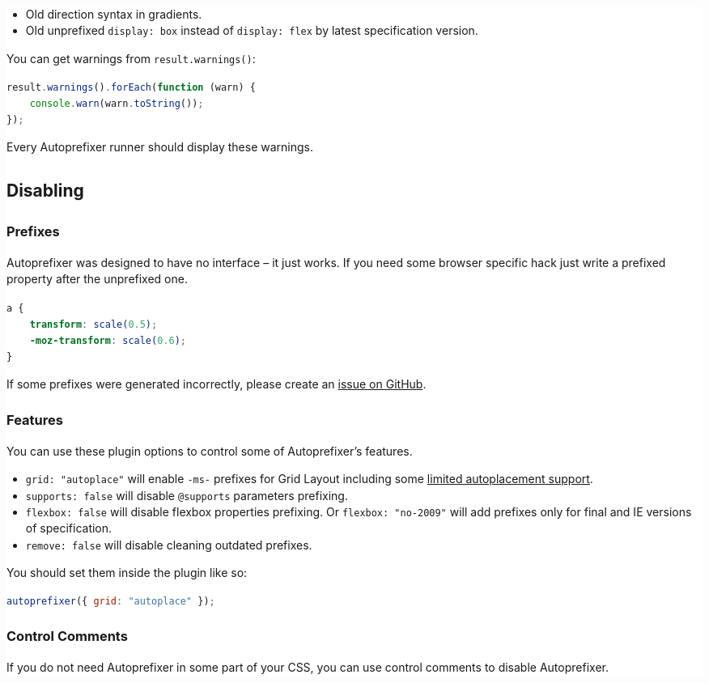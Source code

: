 * Old direction syntax in gradients.
* Old unprefixed `display: box` instead of `display: flex`
  by latest specification version.

You can get warnings from `result.warnings()`:

```js
result.warnings().forEach(function (warn) {
    console.warn(warn.toString());
});
```

Every Autoprefixer runner should display these warnings.

[PostCSS warning API]: https://github.com/postcss/postcss/blob/master/docs/api.md#warning-class


## Disabling

### Prefixes

Autoprefixer was designed to have no interface – it just works.
If you need some browser specific hack just write a prefixed property
after the unprefixed one.

```css
a {
    transform: scale(0.5);
    -moz-transform: scale(0.6);
}
```

If some prefixes were generated incorrectly, please create an [issue on GitHub].

[issue on GitHub]: https://github.com/postcss/autoprefixer/issues


### Features

You can use these plugin options to control some of Autoprefixer’s features.

* `grid: "autoplace"` will enable `-ms-` prefixes for Grid Layout including some
  [limited autoplacement support](#grid-autoplacement-support-in-ie).
* `supports: false` will disable `@supports` parameters prefixing.
* `flexbox: false` will disable flexbox properties prefixing.
  Or `flexbox: "no-2009"` will add prefixes only for final and IE
  versions of specification.
* `remove: false` will disable cleaning outdated prefixes.

You should set them inside the plugin like so:

```js
autoprefixer({ grid: "autoplace" });
```


### Control Comments

If you do not need Autoprefixer in some part of your CSS,
you can use control comments to disable Autoprefixer.


[interactive demo]: https://autoprefixer.github.io/
[@autoprefixer]:    https://twitter.com/autoprefixer
[recommended]:      https://developers.google.com/web/tools/setup/setup-buildtools#dont_trip_up_with_vendor_prefixes
[Can I Use]:        https://caniuse.com/
[cult-img]:         http://cultofmartians.com/assets/badges/badge.svg
[PostCSS]:          https://github.com/postcss/postcss
[cult]:             http://cultofmartians.com/tasks/autoprefixer-grid.html
[Browserslist docs]: https://github.com/ai/browserslist#queries
[babel-preset-env]:  https://github.com/babel/babel/tree/master/packages/babel-preset-env
[Best Practices]:    https://github.com/browserslist/browserslist#best-practices
[Browserslist]:      https://github.com/ai/browserslist
[Stylelint]:         https://stylelint.io/
[The guide about Grids in IE and Autoprefixer]: https://css-tricks.com/css-grid-in-ie-css-grid-and-the-new-autoprefixer/
[`postcss-gap-properties`]:                     https://github.com/jonathantneal/postcss-gap-properties
[`postcss-grid-kiss`]:                          https://github.com/sylvainpolletvillard/postcss-grid-kiss
[browserslist config file]: https://github.com/ai/browserslist#config-file
[postcss-flexbugs-fixes]: https://github.com/luisrudge/postcss-flexbugs-fixes
[postcss-preset-env]:     https://github.com/jonathantneal/postcss-preset-env
[Oldie]:                  https://github.com/jonathantneal/oldie
[Can I Use]: https://caniuse.com/
[postcss-unprefix]: https://github.com/gucong3000/postcss-unprefix
[postcss-epub]: https://github.com/Rycochet/postcss-epub
[postcss-font-family-system-ui]: https://github.com/JLHwung/postcss-font-family-system-ui
[gulp-postcss]:          https://github.com/postcss/gulp-postcss
[other PostCSS plugins]: https://github.com/postcss/postcss#plugins
[other PostCSS plugins]: https://github.com/postcss/postcss#plugins
[postcss-loader]:        https://github.com/postcss/postcss-loader
[webpack]:               https://webpack.js.org/
[`astroturf`]: https://github.com/4Catalyzer/astroturf
[postcss-cli]: https://github.com/postcss/postcss-cli
[neutrino-middleware-postcss]: https://www.npmjs.com/package/neutrino-middleware-postcss
[middleman-autoprefixer]:      https://github.com/middleman/middleman-autoprefixer
[autoprefixer-rails]:          https://github.com/ai/autoprefixer-rails
[broccoli-postcss]:            https://github.com/jeffjewiss/broccoli-postcss
[postcss-brunch]:              https://github.com/iamvdo/postcss-brunch
[grunt-postcss]:               https://github.com/nDmitry/grunt-postcss
[less-plugin-autoprefix]: https://github.com/less/less-plugin-autoprefix
[autoprefixer-stylus]:    https://github.com/jenius/autoprefixer-stylus
[autoprefixer-rails#compass]:     https://github.com/ai/autoprefixer-rails#compass
[html-autoprefixer]: https://github.com/RebelMail/html-autoprefixer
[standalone build]:  https://raw.github.com/ai/autoprefixer-rails/master/vendor/autoprefixer.js
[PostCSS]:           https://github.com/postcss/postcss
[Parcel]: https://parceljs.org/
[usage statistics]: https://github.com/ai/browserslist#custom-usage-data
[PostCSS API]:      http://api.postcss.org